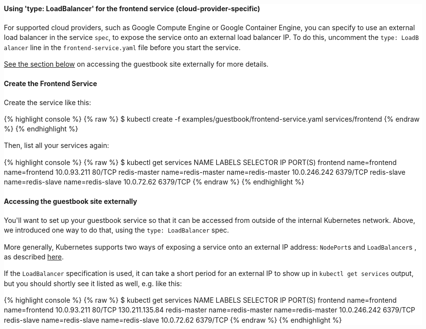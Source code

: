 #### Using 'type: LoadBalancer' for the frontend service (cloud-provider-specific)

For supported cloud providers, such as Google Compute Engine or Google Container Engine, you can specify to use an external load balancer
in the service `spec`, to expose the service onto an external load balancer IP.
To do this, uncomment the `type: LoadBalancer` line in the `frontend-service.yaml` file before you start the service.

[See the section below](#accessing-the-guestbook-site-externally) on accessing the guestbook site externally for more details.


#### Create the Frontend Service ####

Create the service like this:

{% highlight console %}
{% raw %}
$ kubectl create -f examples/guestbook/frontend-service.yaml
services/frontend
{% endraw %}
{% endhighlight %}

Then, list all your services again:

{% highlight console %}
{% raw %}
$ kubectl get services
NAME                    LABELS                                    SELECTOR                     IP                  PORT(S)
frontend                name=frontend                             name=frontend                10.0.93.211         80/TCP
redis-master            name=redis-master                         name=redis-master            10.0.246.242        6379/TCP
redis-slave             name=redis-slave                          name=redis-slave             10.0.72.62          6379/TCP
{% endraw %}
{% endhighlight %}


#### Accessing the guestbook site externally

<a href="#accessing-the-guestbook-site-externally"></a>

You'll want to set up your guestbook service so that it can be accessed from outside of the internal Kubernetes network. Above, we introduced one way to do that, using the `type: LoadBalancer` spec.

More generally, Kubernetes supports two ways of exposing a service onto an external IP address: `NodePort`s and `LoadBalancer`s , as described [here](../../docs/user-guide/services.html#external-services).

If the `LoadBalancer` specification is used, it can take a short period for an external IP to show up in `kubectl get services` output, but you should shortly see it listed as well, e.g. like this:

{% highlight console %}
{% raw %}
$ kubectl get services
NAME                    LABELS                                    SELECTOR                     IP                  PORT(S)
frontend                name=frontend                             name=frontend                10.0.93.211         80/TCP
                                                                                               130.211.135.84
redis-master            name=redis-master                         name=redis-master            10.0.246.242        6379/TCP
redis-slave             name=redis-slave                          name=redis-slave             10.0.72.62          6379/TCP
{% endraw %}
{% endhighlight %}
